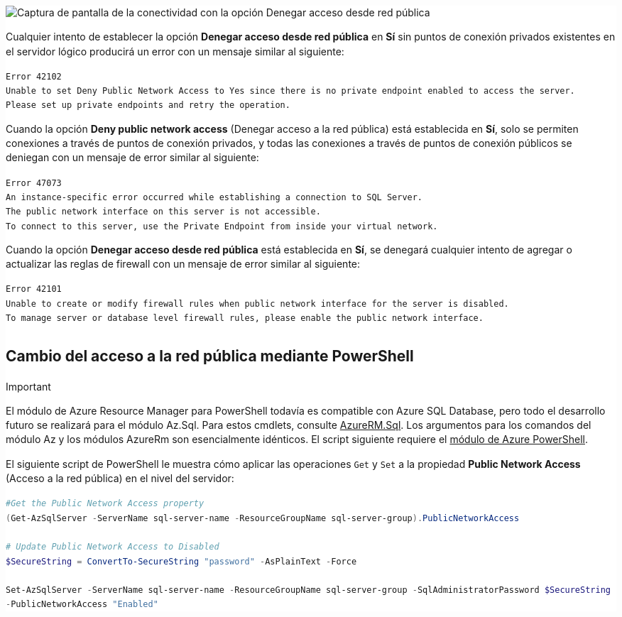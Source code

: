  ![Captura de pantalla de la conectividad con la opción Denegar acceso desde red pública][2]

Cualquier intento de establecer la opción **Denegar acceso desde red pública** en **Sí** sin puntos de conexión privados existentes en el servidor lógico producirá un error con un mensaje similar al siguiente:  

```output
Error 42102
Unable to set Deny Public Network Access to Yes since there is no private endpoint enabled to access the server. 
Please set up private endpoints and retry the operation. 
```

Cuando la opción **Deny public network access** (Denegar acceso a la red pública) está establecida en **Sí**, solo se permiten conexiones a través de puntos de conexión privados, y todas las conexiones a través de puntos de conexión públicos se deniegan con un mensaje de error similar al siguiente:  

```output
Error 47073
An instance-specific error occurred while establishing a connection to SQL Server. 
The public network interface on this server is not accessible. 
To connect to this server, use the Private Endpoint from inside your virtual network.
```

Cuando la opción **Denegar acceso desde red pública** está establecida en **Sí**, se denegará cualquier intento de agregar o actualizar las reglas de firewall con un mensaje de error similar al siguiente:

```output
Error 42101
Unable to create or modify firewall rules when public network interface for the server is disabled. 
To manage server or database level firewall rules, please enable the public network interface.
```

## <a name="change-public-network-access-via-powershell"></a>Cambio del acceso a la red pública mediante PowerShell

> [!IMPORTANT]
> El módulo de Azure Resource Manager para PowerShell todavía es compatible con Azure SQL Database, pero todo el desarrollo futuro se realizará para el módulo Az.Sql. Para estos cmdlets, consulte [AzureRM.Sql](https://docs.microsoft.com/powershell/module/AzureRM.Sql/). Los argumentos para los comandos del módulo Az y los módulos AzureRm son esencialmente idénticos. El script siguiente requiere el [módulo de Azure PowerShell](/powershell/azure/install-az-ps).

El siguiente script de PowerShell le muestra cómo aplicar las operaciones `Get` y `Set` a la propiedad **Public Network Access** (Acceso a la red pública) en el nivel del servidor:

```powershell
#Get the Public Network Access property
(Get-AzSqlServer -ServerName sql-server-name -ResourceGroupName sql-server-group).PublicNetworkAccess

# Update Public Network Access to Disabled
$SecureString = ConvertTo-SecureString "password" -AsPlainText -Force

Set-AzSqlServer -ServerName sql-server-name -ResourceGroupName sql-server-group -SqlAdministratorPassword $SecureString -PublicNetworkAccess "Enabled"
```


[1]: media/single-database-create-quickstart/manage-connectivity-settings.png
[2]: media/single-database-create-quickstart/manage-connectivity-flowchart.png